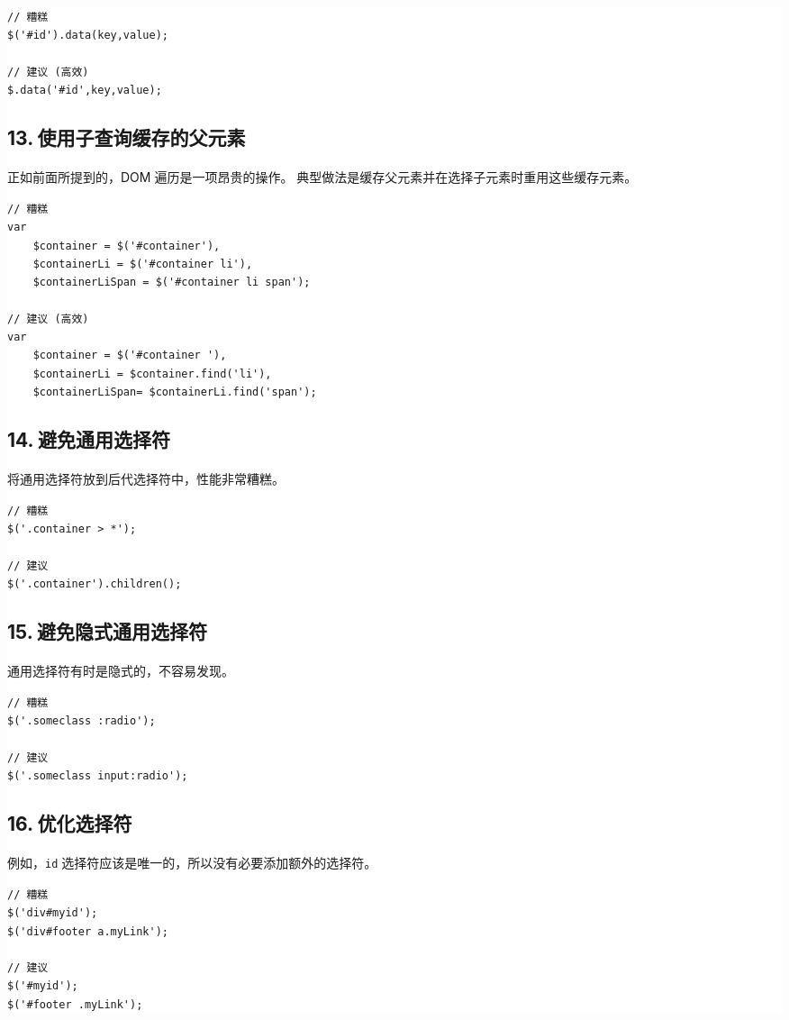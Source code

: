 	// 糟糕	
	$('#id').data(key,value);
	
	// 建议 (高效)	
	$.data('#id',key,value);

## 13. 使用子查询缓存的父元素

正如前面所提到的，DOM 遍历是一项昂贵的操作。
典型做法是缓存父元素并在选择子元素时重用这些缓存元素。

	// 糟糕	
	var 
	    $container = $('#container'),
	    $containerLi = $('#container li'),
	    $containerLiSpan = $('#container li span');
	
	// 建议 (高效)	
	var 
	    $container = $('#container '),
	    $containerLi = $container.find('li'),
	    $containerLiSpan= $containerLi.find('span');

## 14. 避免通用选择符

将通用选择符放到后代选择符中，性能非常糟糕。

	// 糟糕	
	$('.container > *'); 
	
	// 建议	
	$('.container').children();

## 15. 避免隐式通用选择符

通用选择符有时是隐式的，不容易发现。

	// 糟糕	
	$('.someclass :radio'); 
	
	// 建议	
	$('.someclass input:radio');

## 16. 优化选择符

例如，`id` 选择符应该是唯一的，所以没有必要添加额外的选择符。

	// 糟糕	
	$('div#myid'); 
	$('div#footer a.myLink');
	
	// 建议
	$('#myid');
	$('#footer .myLink');
